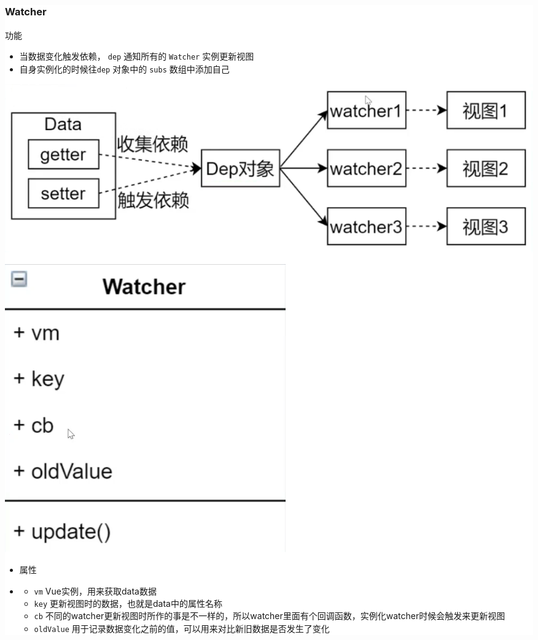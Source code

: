 

### **Watcher**

功能

- 当数据变化触发依赖， `dep` 通知所有的 `Watcher` 实例更新视图
- 自身实例化的时候往`dep` 对象中的 `subs` 数组中添加自己

![image-20210823112212158](模拟vue响应式原理.assets/image-20210823112212158.png)

![image-20210823112226798](模拟vue响应式原理.assets/image-20210823112226798.png)

- 属性

- - `vm` Vue实例，用来获取data数据
  - `key` 更新视图时的数据，也就是data中的属性名称
  - `cb` 不同的watcher更新视图时所作的事是不一样的，所以watcher里面有个回调函数，实例化watcher时候会触发来更新视图
  - `oldValue` 用于记录数据变化之前的值，可以用来对比新旧数据是否发生了变化
